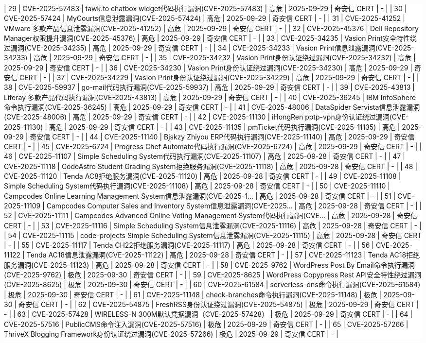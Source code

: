 | 29 | CVE-2025-57483 | tawk.to chatbox widget代码执行漏洞(CVE-2025-57483) | 高危 | 2025-09-29 | 奇安信 CERT | - |
| 30 | CVE-2025-57424 | MyCourts信息泄露漏洞(CVE-2025-57424) | 高危 | 2025-09-29 | 奇安信 CERT | - |
| 31 | CVE-2025-41252 | VMware 多款产品信息泄露漏洞(CVE-2025-41252) | 高危 | 2025-09-29 | 奇安信 CERT | - |
| 32 | CVE-2025-45376 | Dell Repository Manager权限提升漏洞(CVE-2025-45376) | 高危 | 2025-09-29 | 奇安信 CERT | - |
| 33 | CVE-2025-34235 | Vasion Print安全特性绕过漏洞(CVE-2025-34235) | 高危 | 2025-09-29 | 奇安信 CERT | - |
| 34 | CVE-2025-34233 | Vasion Print信息泄露漏洞(CVE-2025-34233) | 高危 | 2025-09-29 | 奇安信 CERT | - |
| 35 | CVE-2025-34232 | Vasion Print身份认证绕过漏洞(CVE-2025-34232) | 高危 | 2025-09-29 | 奇安信 CERT | - |
| 36 | CVE-2025-34230 | Vasion Print身份认证绕过漏洞(CVE-2025-34230) | 高危 | 2025-09-29 | 奇安信 CERT | - |
| 37 | CVE-2025-34229 | Vasion Print身份认证绕过漏洞(CVE-2025-34229) | 高危 | 2025-09-29 | 奇安信 CERT | - |
| 38 | CVE-2025-59937 | go-mail代码执行漏洞(CVE-2025-59937) | 高危 | 2025-09-29 | 奇安信 CERT | - |
| 39 | CVE-2025-43813 | Liferay 多款产品代码执行漏洞(CVE-2025-43813) | 高危 | 2025-09-29 | 奇安信 CERT | - |
| 40 | CVE-2025-36245 | IBM InfoSphere命令执行漏洞(CVE-2025-36245) | 高危 | 2025-09-29 | 奇安信 CERT | - |
| 41 | CVE-2025-48006 | DataSpider Servista信息泄露漏洞(CVE-2025-48006) | 高危 | 2025-09-29 | 奇安信 CERT | - |
| 42 | CVE-2025-11130 | iHongRen pptp-vpn身份认证绕过漏洞(CVE-2025-11130) | 高危 | 2025-09-29 | 奇安信 CERT | - |
| 43 | CVE-2025-11135 | pmTicket代码执行漏洞(CVE-2025-11135) | 高危 | 2025-09-29 | 奇安信 CERT | - |
| 44 | CVE-2025-11140 | Bjskzy Zhiyou ERP代码执行漏洞(CVE-2025-11140) | 高危 | 2025-09-29 | 奇安信 CERT | - |
| 45 | CVE-2025-6724 | Progress Chef Automate代码执行漏洞(CVE-2025-6724) | 高危 | 2025-09-29 | 奇安信 CERT | - |
| 46 | CVE-2025-11107 | Simple Scheduling System代码执行漏洞(CVE-2025-11107) | 高危 | 2025-09-28 | 奇安信 CERT | - |
| 47 | CVE-2025-11118 | CodeAstro Student Grading System拒绝服务漏洞(CVE-2025-11118) | 高危 | 2025-09-28 | 奇安信 CERT | - |
| 48 | CVE-2025-11120 | Tenda AC8拒绝服务漏洞(CVE-2025-11120) | 高危 | 2025-09-28 | 奇安信 CERT | - |
| 49 | CVE-2025-11108 | Simple Scheduling System代码执行漏洞(CVE-2025-11108) | 高危 | 2025-09-28 | 奇安信 CERT | - |
| 50 | CVE-2025-11110 | Campcodes Online Learning Management System信息泄露漏洞(CVE-2025-1... | 高危 | 2025-09-28 | 奇安信 CERT | - |
| 51 | CVE-2025-11109 | Campcodes Computer Sales and Inventory System信息泄露漏洞(CVE-2025... | 高危 | 2025-09-28 | 奇安信 CERT | - |
| 52 | CVE-2025-11111 | Campcodes Advanced Online Voting Management System代码执行漏洞(CVE... | 高危 | 2025-09-28 | 奇安信 CERT | - |
| 53 | CVE-2025-11116 | Simple Scheduling System信息泄露漏洞(CVE-2025-11116) | 高危 | 2025-09-28 | 奇安信 CERT | - |
| 54 | CVE-2025-11115 | code-projects Simple Scheduling System信息泄露漏洞(CVE-2025-11115) | 高危 | 2025-09-28 | 奇安信 CERT | - |
| 55 | CVE-2025-11117 | Tenda CH22拒绝服务漏洞(CVE-2025-11117) | 高危 | 2025-09-28 | 奇安信 CERT | - |
| 56 | CVE-2025-11122 | Tenda AC18信息泄露漏洞(CVE-2025-11122) | 高危 | 2025-09-28 | 奇安信 CERT | - |
| 57 | CVE-2025-11123 | Tenda AC18拒绝服务漏洞(CVE-2025-11123) | 高危 | 2025-09-28 | 奇安信 CERT | - |
| 58 | CVE-2025-9762 | WordPress Post By Email命令执行漏洞(CVE-2025-9762) | 极危 | 2025-09-30 | 奇安信 CERT | - |
| 59 | CVE-2025-8625 | WordPress Copypress Rest API安全特性绕过漏洞(CVE-2025-8625) | 极危 | 2025-09-30 | 奇安信 CERT | - |
| 60 | CVE-2025-61584 | serverless-dns命令执行漏洞(CVE-2025-61584) | 极危 | 2025-09-30 | 奇安信 CERT | - |
| 61 | CVE-2025-11148 | check-branches命令执行漏洞(CVE-2025-11148) | 极危 | 2025-09-30 | 奇安信 CERT | - |
| 62 | CVE-2025-54875 | FreshRSS身份认证绕过漏洞(CVE-2025-54875) | 极危 | 2025-09-29 | 奇安信 CERT | - |
| 63 | CVE-2025-57428 | WIRELESS-N 300M默认凭据漏洞（CVE-2025-57428） | 极危 | 2025-09-29 | 奇安信 CERT | - |
| 64 | CVE-2025-57516 | PublicCMS命令注入漏洞(CVE-2025-57516) | 极危 | 2025-09-29 | 奇安信 CERT | - |
| 65 | CVE-2025-57266 | ThriveX Blogging Framework身份认证绕过漏洞(CVE-2025-57266) | 极危 | 2025-09-29 | 奇安信 CERT | - |
